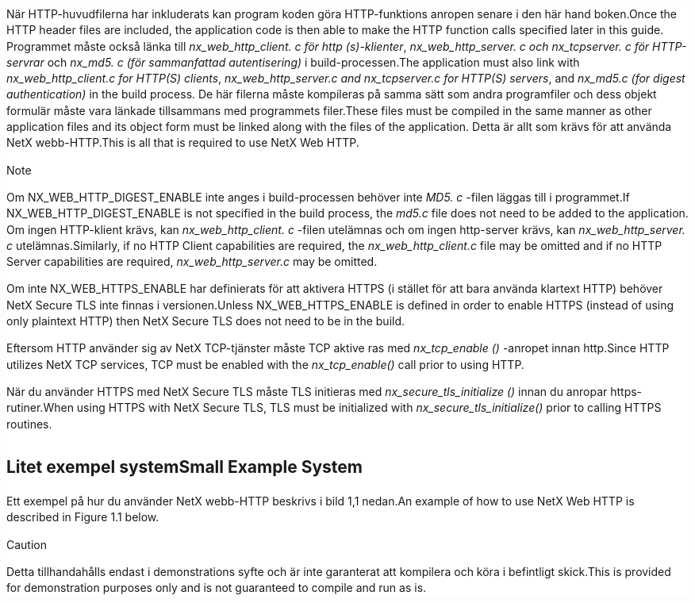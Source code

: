 <span data-ttu-id="3fc96-129">När HTTP-huvudfilerna har inkluderats kan program koden göra HTTP-funktions anropen senare i den här hand boken.</span><span class="sxs-lookup"><span data-stu-id="3fc96-129">Once the HTTP header files are included, the application code is then able to make the HTTP function calls specified later in this guide.</span></span> <span data-ttu-id="3fc96-130">Programmet måste också länka till *nx_web_http_client. c för http (s)-klienter*, *nx_web_http_server. c och nx_tcpserver. c för HTTP-servrar* och *nx_md5. c (för sammanfattad autentisering)* i build-processen.</span><span class="sxs-lookup"><span data-stu-id="3fc96-130">The application must also link with *nx_web_http_client.c for HTTP(S) clients*, *nx_web_http_server.c and nx_tcpserver.c for HTTP(S) servers*, and *nx_md5.c (for digest authentication)* in the build process.</span></span> <span data-ttu-id="3fc96-131">De här filerna måste kompileras på samma sätt som andra programfiler och dess objekt formulär måste vara länkade tillsammans med programmets filer.</span><span class="sxs-lookup"><span data-stu-id="3fc96-131">These files must be compiled in the same manner as other application files and its object form must be linked along with the files of the application.</span></span> <span data-ttu-id="3fc96-132">Detta är allt som krävs för att använda NetX webb-HTTP.</span><span class="sxs-lookup"><span data-stu-id="3fc96-132">This is all that is required to use NetX Web HTTP.</span></span>

> [!NOTE]
> <span data-ttu-id="3fc96-133">Om NX_WEB_HTTP_DIGEST_ENABLE inte anges i build-processen behöver inte *MD5. c* -filen läggas till i programmet.</span><span class="sxs-lookup"><span data-stu-id="3fc96-133">If NX_WEB_HTTP_DIGEST_ENABLE is not specified in the build process, the *md5.c* file does not need to be added to the application.</span></span> <span data-ttu-id="3fc96-134">Om ingen HTTP-klient krävs, kan *nx_web_http_client. c* -filen utelämnas och om ingen http-server krävs, kan *nx_web_http_server. c* utelämnas.</span><span class="sxs-lookup"><span data-stu-id="3fc96-134">Similarly, if no HTTP Client capabilities are required, the *nx_web_http_client.c* file may be omitted and if no HTTP Server capabilities are required, *nx_web_http_server.c* may be omitted.</span></span>
>
> <span data-ttu-id="3fc96-135">Om inte NX_WEB_HTTPS_ENABLE har definierats för att aktivera HTTPS (i stället för att bara använda klartext HTTP) behöver NetX Secure TLS inte finnas i versionen.</span><span class="sxs-lookup"><span data-stu-id="3fc96-135">Unless NX_WEB_HTTPS_ENABLE is defined in order to enable HTTPS (instead of using only plaintext HTTP) then NetX Secure TLS does not need to be in the build.</span></span>
>
> <span data-ttu-id="3fc96-136">Eftersom HTTP använder sig av NetX TCP-tjänster måste TCP aktive ras med *nx_tcp_enable ()* -anropet innan http.</span><span class="sxs-lookup"><span data-stu-id="3fc96-136">Since HTTP utilizes NetX TCP services, TCP must be enabled with the *nx_tcp_enable()* call prior to using HTTP.</span></span>
>
> <span data-ttu-id="3fc96-137">När du använder HTTPS med NetX Secure TLS måste TLS initieras med *nx_secure_tls_initialize ()* innan du anropar https-rutiner.</span><span class="sxs-lookup"><span data-stu-id="3fc96-137">When using HTTPS with NetX Secure TLS, TLS must be initialized with *nx_secure_tls_initialize()* prior to calling HTTPS routines.</span></span>

## <a name="small-example-system"></a><span data-ttu-id="3fc96-138">Litet exempel system</span><span class="sxs-lookup"><span data-stu-id="3fc96-138">Small Example System</span></span>

<span data-ttu-id="3fc96-139">Ett exempel på hur du använder NetX webb-HTTP beskrivs i bild 1,1 nedan.</span><span class="sxs-lookup"><span data-stu-id="3fc96-139">An example of how to use NetX Web HTTP is described in Figure 1.1 below.</span></span>

> [!CAUTION]
> <span data-ttu-id="3fc96-140">Detta tillhandahålls endast i demonstrations syfte och är inte garanterat att kompilera och köra i befintligt skick.</span><span class="sxs-lookup"><span data-stu-id="3fc96-140">This is provided for demonstration purposes only and is not guaranteed to compile and run as is.</span></span>
>